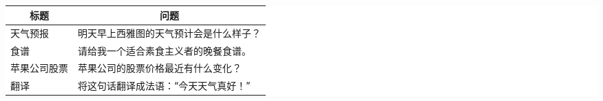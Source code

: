 | 标题                              | 问题                                                                                                                                                                                                                                                                                                                                                                                                                                                                                                                                                                                                                                                                                                                                                                                                                                                                           |
|-----------------------------------|--------------------------------------------------------------------------------------------------------------------------------------------------------------------------------------------------------------------------------------------------------------------------------------------------------------------------------------------------------------------------------------------------------------------------------------------------------------------------------------------------------------------------------------------------------------------------------------------------------------------------------------------------------------------------------------------------------------------------------------------------------------------------------------------------------------------------------------------------------------------------------|
| 天气预报                          | 明天早上西雅图的天气预计会是什么样子？                                                                                                                                                                                                                                                                                                                                                                                                                                                                                                                                                                                                                                                                                                                                                                                                                                   |
| 食谱                              | 请给我一个适合素食主义者的晚餐食谱。                                                                                                                                                                                                                                                                                                                                                                                                                                                                                                                                                                                                                                                                                                                                                                                                                                   |
| 苹果公司股票                      | 苹果公司的股票价格最近有什么变化？                                                                                                                                                                                                                                                                                                                                                                                                                                                                                                                                                                                                                                                                                                                                                                                                                                       |
| 翻译                              | 将这句话翻译成法语：“今天天气真好！”                                                                                                                                                                                                                                                                                                                                                                                                                                                                                                                                                                                                                                                                                                                                                                                                                                     |